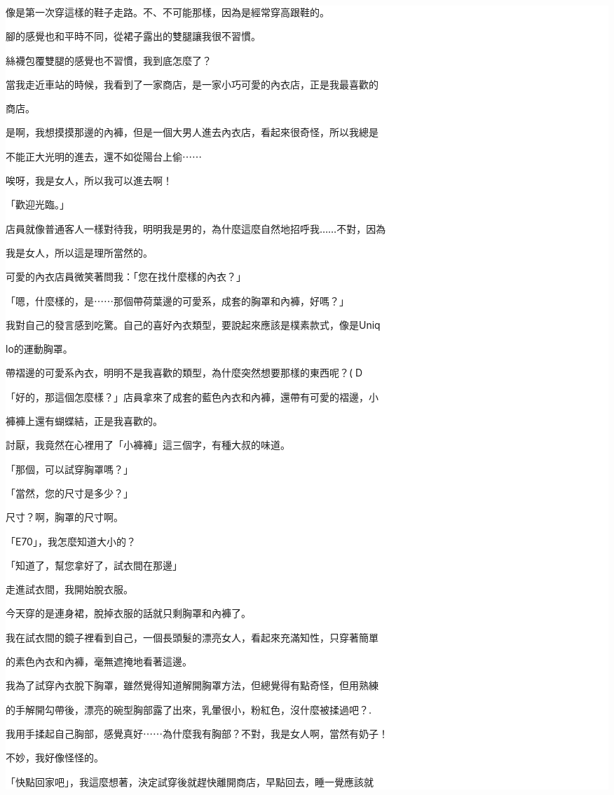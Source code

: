 像是第一次穿這樣的鞋子走路。不、不可能那樣，因為是經常穿高跟鞋的。

腳的感覺也和平時不同，從裙子露出的雙腿讓我很不習慣。

絲襪包覆雙腿的感覺也不習慣，我到底怎麼了？

當我走近車站的時候，我看到了一家商店，是一家小巧可愛的內衣店，正是我最喜歡的

商店。

是啊，我想摸摸那邊的內褲，但是一個大男人進去內衣店，看起來很奇怪，所以我總是

不能正大光明的進去，還不如從陽台上偷⋯⋯

唉呀，我是女人，所以我可以進去啊！

「歡迎光臨。」

店員就像普通客人一樣對待我，明明我是男的，為什麼這麼自然地招呼我……不對，因為

我是女人，所以這是理所當然的。

可愛的內衣店員微笑著問我：「您在找什麼樣的內衣？」

「嗯，什麼樣的，是⋯⋯那個帶荷葉邊的可愛系，成套的胸罩和內褲，好嗎？」

我對自己的發言感到吃驚。自己的喜好內衣類型，要說起來應該是樸素款式，像是Uniq

lo的運動胸罩。

帶褶邊的可愛系內衣，明明不是我喜歡的類型，為什麼突然想要那樣的東西呢？( D

「好的，那這個怎麼樣？」店員拿來了成套的藍色內衣和內褲，還帶有可愛的褶邊，小

褲褲上還有蝴蝶結，正是我喜歡的。

討厭，我竟然在心裡用了「小褲褲」這三個字，有種大叔的味道。

「那個，可以試穿胸罩嗎？」

「當然，您的尺寸是多少？」

尺寸？啊，胸罩的尺寸啊。

「E70」，我怎麼知道大小的？

「知道了，幫您拿好了，試衣間在那邊」

走進試衣間，我開始脫衣服。

今天穿的是連身裙，脫掉衣服的話就只剩胸罩和內褲了。

我在試衣間的鏡子裡看到自己，一個長頭髮的漂亮女人，看起來充滿知性，只穿著簡單

的素色內衣和內褲，毫無遮掩地看著這邊。

我為了試穿內衣脫下胸罩，雖然覺得知道解開胸罩方法，但總覺得有點奇怪，但用熟練

的手解開勾帶後，漂亮的碗型胸部露了出來，乳暈很小，粉紅色，沒什麼被揉過吧？.

我用手揉起自己胸部，感覺真好⋯⋯為什麼我有胸部？不對，我是女人啊，當然有奶子！

不妙，我好像怪怪的。

「快點回家吧」，我這麼想著，決定試穿後就趕快離開商店，早點回去，睡一覺應該就
